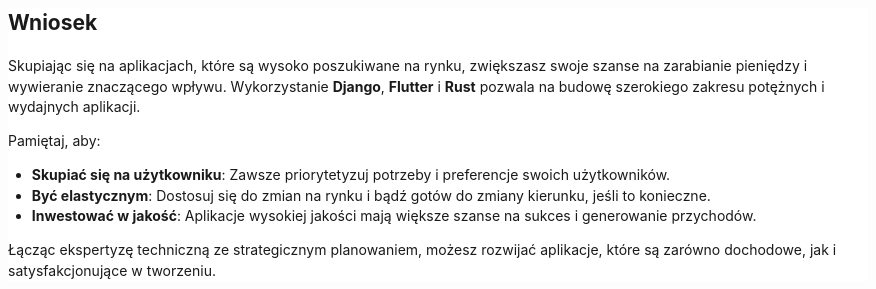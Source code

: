 ## **Wniosek**

Skupiając się na aplikacjach, które są wysoko poszukiwane na rynku, zwiększasz swoje szanse na zarabianie pieniędzy i wywieranie znaczącego wpływu. Wykorzystanie **Django**, **Flutter** i **Rust** pozwala na budowę szerokiego zakresu potężnych i wydajnych aplikacji.

Pamiętaj, aby:

- **Skupiać się na użytkowniku**: Zawsze priorytetyzuj potrzeby i preferencje swoich użytkowników.
- **Być elastycznym**: Dostosuj się do zmian na rynku i bądź gotów do zmiany kierunku, jeśli to konieczne.
- **Inwestować w jakość**: Aplikacje wysokiej jakości mają większe szanse na sukces i generowanie przychodów.

Łącząc ekspertyzę techniczną ze strategicznym planowaniem, możesz rozwijać aplikacje, które są zarówno dochodowe, jak i satysfakcjonujące w tworzeniu.
